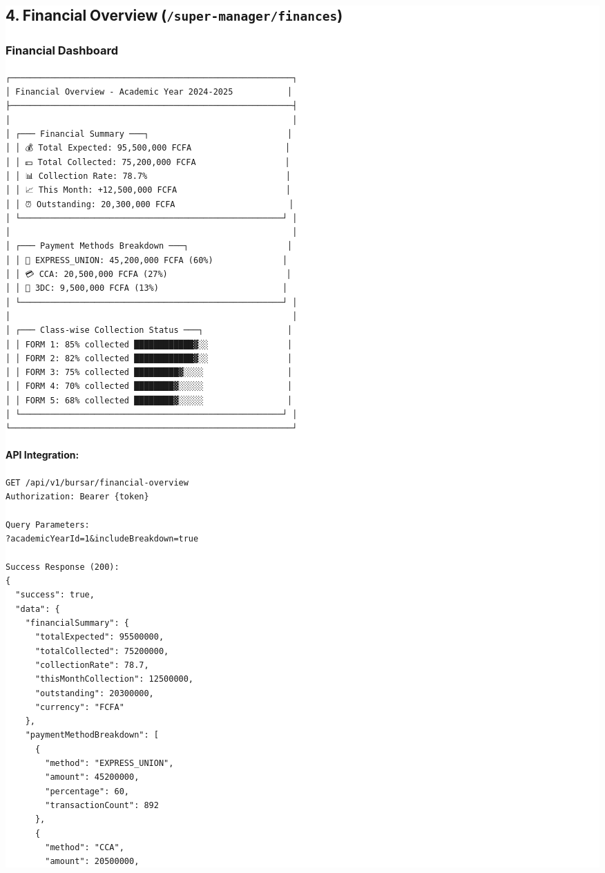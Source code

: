 
## 4. Financial Overview (`/super-manager/finances`)

### **Financial Dashboard**
```
┌─────────────────────────────────────────────────────────┐
│ Financial Overview - Academic Year 2024-2025           │
├─────────────────────────────────────────────────────────┤
│                                                         │
│ ┌─── Financial Summary ───┐                            │
│ │ 💰 Total Expected: 95,500,000 FCFA                   │
│ │ 💵 Total Collected: 75,200,000 FCFA                  │
│ │ 📊 Collection Rate: 78.7%                            │
│ │ 📈 This Month: +12,500,000 FCFA                      │
│ │ ⏰ Outstanding: 20,300,000 FCFA                       │
│ └─────────────────────────────────────────────────────┘ │
│                                                         │
│ ┌─── Payment Methods Breakdown ───┐                    │
│ │ 🏦 EXPRESS_UNION: 45,200,000 FCFA (60%)              │
│ │ 💳 CCA: 20,500,000 FCFA (27%)                        │
│ │ 🔢 3DC: 9,500,000 FCFA (13%)                         │
│ └─────────────────────────────────────────────────────┘ │
│                                                         │
│ ┌─── Class-wise Collection Status ───┐                 │
│ │ FORM 1: 85% collected ████████████▓░░                │
│ │ FORM 2: 82% collected ████████████▓░░                │
│ │ FORM 3: 75% collected █████████▓░░░░                 │
│ │ FORM 4: 70% collected ████████▓░░░░░                 │
│ │ FORM 5: 68% collected ████████▓░░░░░                 │
│ └─────────────────────────────────────────────────────┘ │
└─────────────────────────────────────────────────────────┘
```

#### **API Integration:**
```http
GET /api/v1/bursar/financial-overview
Authorization: Bearer {token}

Query Parameters:
?academicYearId=1&includeBreakdown=true

Success Response (200):
{
  "success": true,
  "data": {
    "financialSummary": {
      "totalExpected": 95500000,
      "totalCollected": 75200000,
      "collectionRate": 78.7,
      "thisMonthCollection": 12500000,
      "outstanding": 20300000,
      "currency": "FCFA"
    },
    "paymentMethodBreakdown": [
      {
        "method": "EXPRESS_UNION",
        "amount": 45200000,
        "percentage": 60,
        "transactionCount": 892
      },
      {
        "method": "CCA", 
        "amount": 20500000,
```